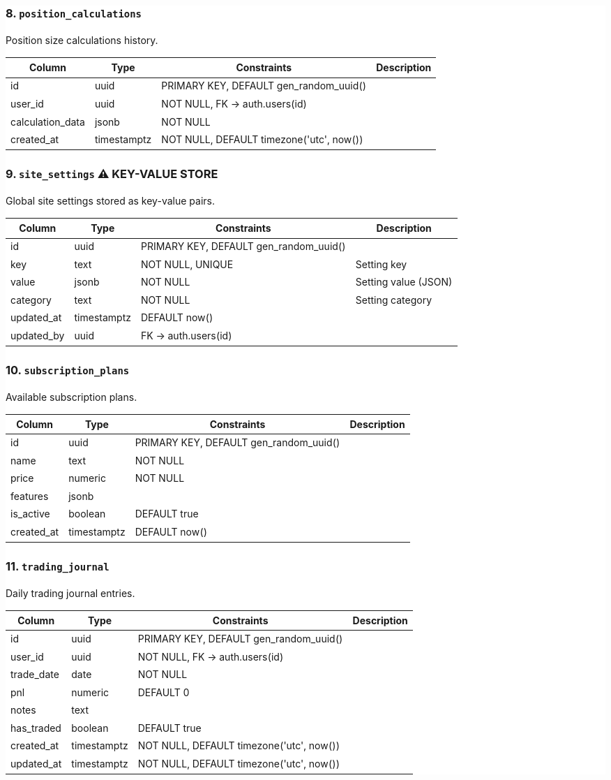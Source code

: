 ### 8. `position_calculations`
Position size calculations history.

| Column | Type | Constraints | Description |
|--------|------|-------------|-------------|
| id | uuid | PRIMARY KEY, DEFAULT gen_random_uuid() | |
| user_id | uuid | NOT NULL, FK -> auth.users(id) | |
| calculation_data | jsonb | NOT NULL | |
| created_at | timestamptz | NOT NULL, DEFAULT timezone('utc', now()) | |

### 9. `site_settings` ⚠️ KEY-VALUE STORE
Global site settings stored as key-value pairs.

| Column | Type | Constraints | Description |
|--------|------|-------------|-------------|
| id | uuid | PRIMARY KEY, DEFAULT gen_random_uuid() | |
| key | text | NOT NULL, UNIQUE | Setting key |
| value | jsonb | NOT NULL | Setting value (JSON) |
| category | text | NOT NULL | Setting category |
| updated_at | timestamptz | DEFAULT now() | |
| updated_by | uuid | FK -> auth.users(id) | |

### 10. `subscription_plans`
Available subscription plans.

| Column | Type | Constraints | Description |
|--------|------|-------------|-------------|
| id | uuid | PRIMARY KEY, DEFAULT gen_random_uuid() | |
| name | text | NOT NULL | |
| price | numeric | NOT NULL | |
| features | jsonb | | |
| is_active | boolean | DEFAULT true | |
| created_at | timestamptz | DEFAULT now() | |

### 11. `trading_journal`
Daily trading journal entries.

| Column | Type | Constraints | Description |
|--------|------|-------------|-------------|
| id | uuid | PRIMARY KEY, DEFAULT gen_random_uuid() | |
| user_id | uuid | NOT NULL, FK -> auth.users(id) | |
| trade_date | date | NOT NULL | |
| pnl | numeric | DEFAULT 0 | |
| notes | text | | |
| has_traded | boolean | DEFAULT true | |
| created_at | timestamptz | NOT NULL, DEFAULT timezone('utc', now()) | |
| updated_at | timestamptz | NOT NULL, DEFAULT timezone('utc', now()) | |
